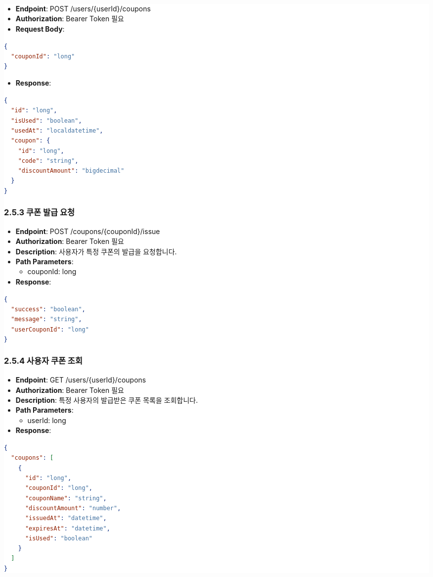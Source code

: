 - **Endpoint**: POST /users/{userId}/coupons
- **Authorization**: Bearer Token 필요
- **Request Body**:
```json
{
  "couponId": "long"
}
```
- **Response**:
```json
{
  "id": "long",
  "isUsed": "boolean",
  "usedAt": "localdatetime",
  "coupon": {
    "id": "long",
    "code": "string",
    "discountAmount": "bigdecimal"
  }
}
```
### 2.5.3 쿠폰 발급 요청

- **Endpoint**: POST /coupons/{couponId}/issue
- **Authorization**: Bearer Token 필요
- **Description**: 사용자가 특정 쿠폰의 발급을 요청합니다.
- **Path Parameters**:
  - couponId: long
- **Response**:

```json
{
  "success": "boolean",
  "message": "string",
  "userCouponId": "long"
}
```

### 2.5.4 사용자 쿠폰 조회

- **Endpoint**: GET /users/{userId}/coupons
- **Authorization**: Bearer Token 필요
- **Description**: 특정 사용자의 발급받은 쿠폰 목록을 조회합니다.
- **Path Parameters**:
  - userId: long
- **Response**:

```json
{
  "coupons": [
    {
      "id": "long",
      "couponId": "long",
      "couponName": "string",
      "discountAmount": "number",
      "issuedAt": "datetime",
      "expiresAt": "datetime",
      "isUsed": "boolean"
    }
  ]
}
```
